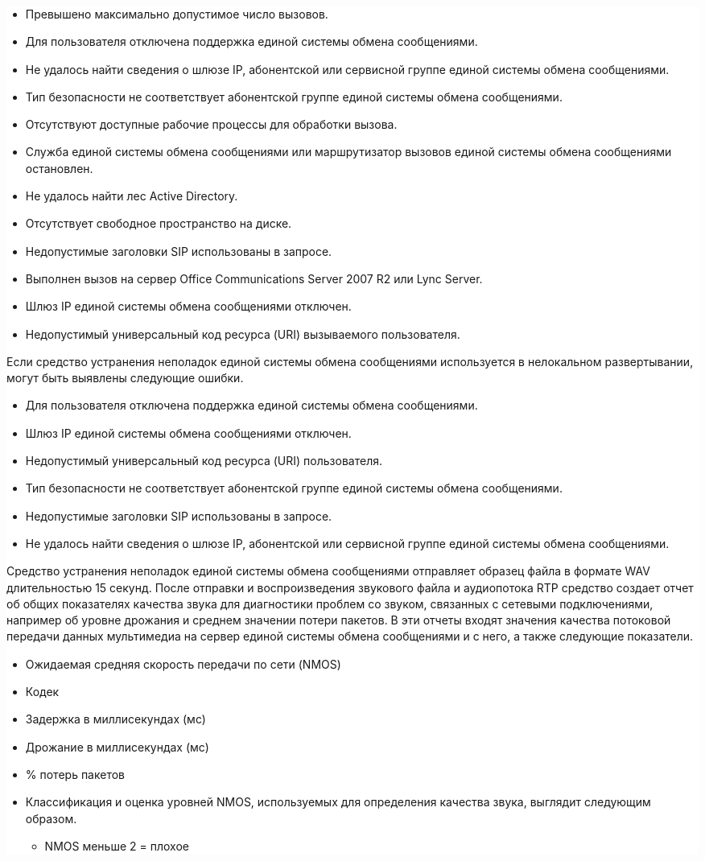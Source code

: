   - Превышено максимально допустимое число вызовов.

  - Для пользователя отключена поддержка единой системы обмена сообщениями.

  - Не удалось найти сведения о шлюзе IP, абонентской или сервисной группе единой системы обмена сообщениями.

  - Тип безопасности не соответствует абонентской группе единой системы обмена сообщениями.

  - Отсутствуют доступные рабочие процессы для обработки вызова.

  - Служба единой системы обмена сообщениями или маршрутизатор вызовов единой системы обмена сообщениями остановлен.

  - Не удалось найти лес Active Directory.

  - Отсутствует свободное пространство на диске.

  - Недопустимые заголовки SIP использованы в запросе.

  - Выполнен вызов на сервер Office Communications Server 2007 R2 или Lync Server.

  - Шлюз IP единой системы обмена сообщениями отключен.

  - Недопустимый универсальный код ресурса (URI) вызываемого пользователя.

Если средство устранения неполадок единой системы обмена сообщениями используется в нелокальном развертывании, могут быть выявлены следующие ошибки.

  - Для пользователя отключена поддержка единой системы обмена сообщениями.

  - Шлюз IP единой системы обмена сообщениями отключен.

  - Недопустимый универсальный код ресурса (URI) пользователя.

  - Тип безопасности не соответствует абонентской группе единой системы обмена сообщениями.

  - Недопустимые заголовки SIP использованы в запросе.

  - Не удалось найти сведения о шлюзе IP, абонентской или сервисной группе единой системы обмена сообщениями.

Средство устранения неполадок единой системы обмена сообщениями отправляет образец файла в формате WAV длительностью 15 секунд. После отправки и воспроизведения звукового файла и аудиопотока RTP средство создает отчет об общих показателях качества звука для диагностики проблем со звуком, связанных с сетевыми подключениями, например об уровне дрожания и среднем значении потери пакетов. В эти отчеты входят значения качества потоковой передачи данных мультимедиа на сервер единой системы обмена сообщениями и с него, а также следующие показатели.

  - Ожидаемая средняя скорость передачи по сети (NMOS)

  - Кодек

  - Задержка в миллисекундах (мс)

  - Дрожание в миллисекундах (мс)

  - % потерь пакетов

  - Классификация и оценка уровней NMOS, используемых для определения качества звука, выглядит следующим образом.
    
      - NMOS меньше 2 = плохое
    